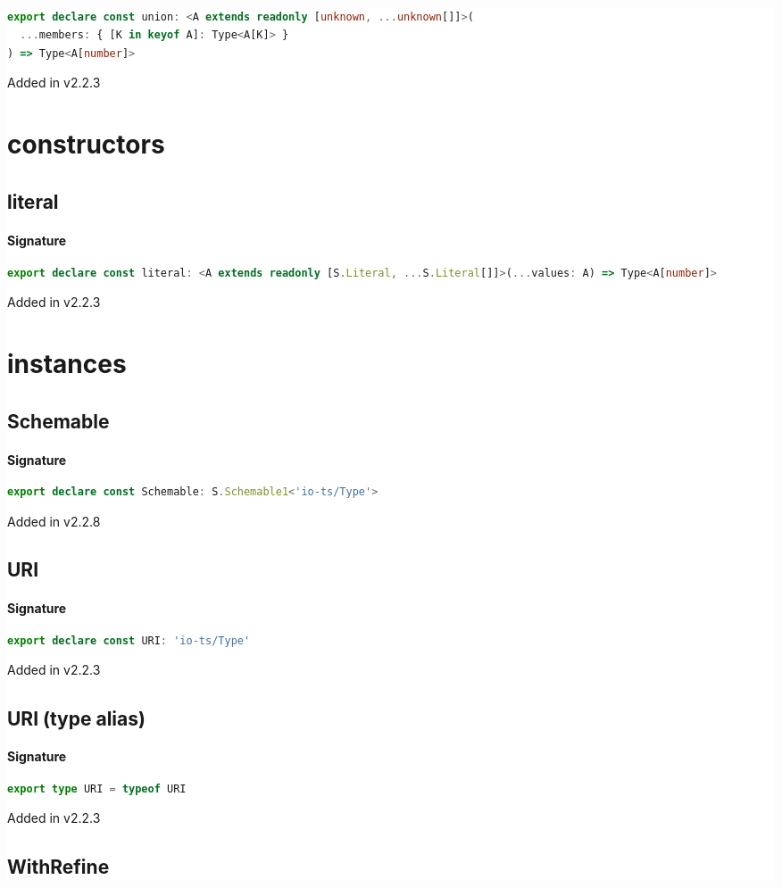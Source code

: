 ```ts
export declare const union: <A extends readonly [unknown, ...unknown[]]>(
  ...members: { [K in keyof A]: Type<A[K]> }
) => Type<A[number]>
```

Added in v2.2.3

# constructors

## literal

**Signature**

```ts
export declare const literal: <A extends readonly [S.Literal, ...S.Literal[]]>(...values: A) => Type<A[number]>
```

Added in v2.2.3

# instances

## Schemable

**Signature**

```ts
export declare const Schemable: S.Schemable1<'io-ts/Type'>
```

Added in v2.2.8

## URI

**Signature**

```ts
export declare const URI: 'io-ts/Type'
```

Added in v2.2.3

## URI (type alias)

**Signature**

```ts
export type URI = typeof URI
```

Added in v2.2.3

## WithRefine
